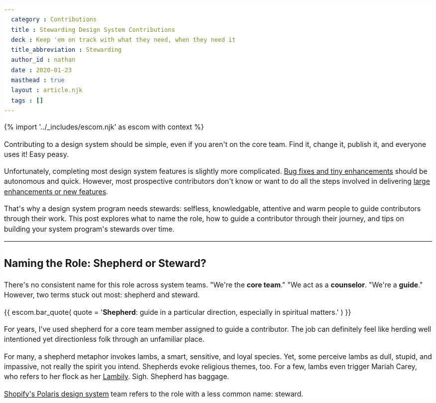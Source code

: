 ```yaml
---
  category : Contributions
  title : Stewarding Design System Contributions
  deck : Keep 'em on track with what they need, when they need it
  title_abbreviation : Stewarding
  author_id : nathan
  date : 2020-01-23
  masthead : true
  layout : article.njk
  tags : []
---
```



{% import '../_includes/escom.njk' as escom with context %}





  

Contributing to a design system should be simple, even if you aren't on the core team. Find it, change it, publish it, and everyone uses it! Easy peasy.

Unfortunately, completing most design system features is slightly more complicated. <a href="defining-contributions.html">Bug fixes and tiny enhancements</a> should be autonomous and quick. However, most prospective contributors don't know or want to do all the steps involved in delivering <a href="defining-contributions.html">large enhancements or new features</a>.

That's why a design system program needs stewards: selfless, knowledgable, attentive and warm people to guide contributors through their work. This post explores what to name the role, how to guide a contributor through their journey, and tips on building your system program's stewards over time.

* * *

## Naming the Role: Shepherd or Steward?

There's no consistent name for this role across system teams. "We're the **core team**." "We act as a **counselor**. "We're a **guide**." However, two terms stuck out most: shepherd and steward.



{{ escom.bar_quote(
    quote = '<strong>Shepherd</strong>: guide in a particular direction, especially in spiritual matters.'
) }}


  
For years, I've used shepherd for a core team member assigned to guide a contributor. The job can definitely feel like herding well intentioned yet directionless folk through an unfamiliar place. 

For many, a shepherd metaphor invokes lambs, a smart, sensitive, and loyal species. Yet, some perceive lambs as dull, stupid, and impassive, not really the spirit you intend. Shepherds evoke religious themes, too. For a few, lambs even trigger Mariah Carey, who refers to her flock as her <a href="https://the-mariah-carey.fandom.com/wiki/The_Lambily">Lambily</a>. Sigh. Shepherd has baggage.

<a href="https://polaris.shopify.com/">Shopify's Polaris design system</a> team refers to the role with a less common name: steward.
